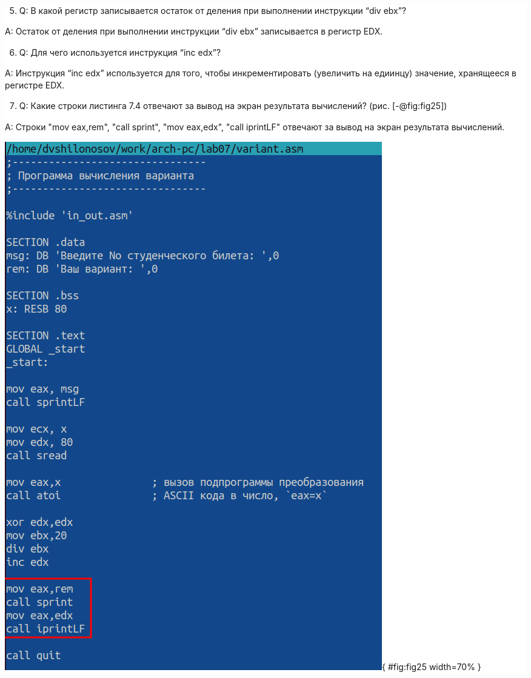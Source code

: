 5. Q: В какой регистр записывается остаток от деления при выполнении инструкции “div ebx”?

A: Остаток от деления при выполнении инструкции “div ebx” записывается в регистр EDX.

6. Q: Для чего используется инструкция “inc edx”?

A: Инструкция “inc edx” используется для того, чтобы инкрементировать (увеличить на едиинцу) значение, хранящееся в регистре EDX.

7. Q: Какие строки листинга 7.4 отвечают за вывод на экран результата вычислений? (рис. [-@fig:fig25])

A: Строки "mov eax,rem", "call sprint", "mov eax,edx", "call iprintLF" отвечают за вывод на экран результата вычислений.

![Строки, отвечащие за вывод на экран результата вычислений](image/25.png){ #fig:fig25 width=70% }
